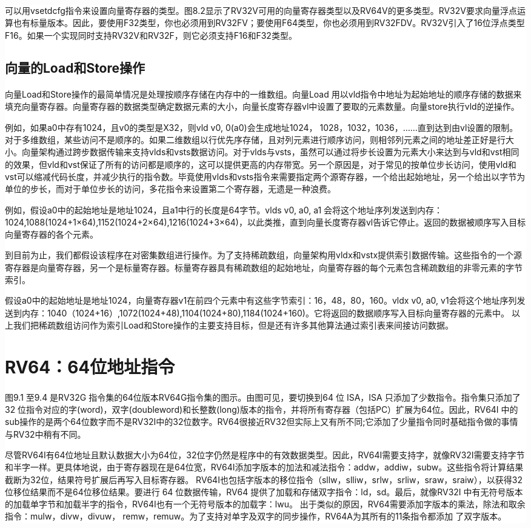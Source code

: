 可以用vsetdcfg指令来设置向量寄存器的类型。图8.2显示了RV32V可用的向量寄存器类型以及RV64V的更多类型。RV32V要求向量浮点运算也有标量版本。因此，要使用F32类型，你也必须用到RV32FV；要使用F64类型，你也必须用到RV32FDV。RV32V引入了16位浮点类型F16。如果一个实现同时支持RV32V和RV32F，则它必须支持F16和F32类型。

## 向量的Load和Store操作

向量Load和Store操作的最简单情况是处理按顺序存储在内存中的一维数组。向量Load 用以vld指令中地址为起始地址的顺序存储的数据来填充向量寄存器。向量寄存器的数据类型确定数据元素的大小，向量长度寄存器vl中设置了要取的元素数量。向量store执行vld的逆操作。 

例如，如果a0中存有1024，且v0的类型是X32，则vld v0, 0(a0)会生成地址1024，
1028，1032，1036，……直到达到由vl设置的限制。 对于多维数组，某些访问不是顺序的。如果二维数组以行优先序存储，且对列元素进行顺序访问，则相邻列元素之间的地址差正好是行大小。向量架构通过跨步数据传输来支持vlds和vsts数据访问。对于vlds与vsts，虽然可以通过将步长设置为元素大小来达到与vld和vst相同的效果，但vld和vst保证了所有的访问都是顺序的，这可以提供更高的内存带宽。另一个原因是，对于常见的按单位步长访问，使用vld和vst可以缩减代码长度，并减少执行的指令数。毕竟使用vlds和vsts指令来需要指定两个源寄存器，一个给出起始地址，另一个给出以字节为单位的步长，而对于单位步长的访问，多花指令来设置第二个寄存器，无遗是一种浪费。 

例如，假设a0中的起始地址是地址1024，且a1中行的长度是64字节。vlds v0, a0, a1 会将这个地址序列发送到内存：1024,1088(1024+1×64),1152(1024+2×64),1216(1024+3×64)，以此类推，直到向量长度寄存器vl告诉它停止。返回的数据被顺序写入目标向量寄存器的各个元素。

到目前为止，我们都假设该程序在对密集数组进行操作。为了支持稀疏数组，向量架构用vldx和vstx提供索引数据传输。这些指令的一个源寄存器是向量寄存器，另一个是标量寄存器。标量寄存器具有稀疏数组的起始地址，向量寄存器的每个元素包含稀疏数组的非零元素的字节索引。 

假设a0中的起始地址是地址1024，向量寄存器v1在前四个元素中有这些字节索引：16，48，80，160。vldx v0, a0, v1会将这个地址序列发送到内存：1040（1024+16）,1072(1024+48),1104(1024+80),1184(1024+160)。它将返回的数据顺序写入目标向量寄存器的元素中。 以上我们把稀疏数组访问作为索引Load和Store操作的主要支持目标，但是还有许多其他算法通过索引表来间接访问数据。


# RV64：64位地址指令

图9.1 至9.4 是RV32G 指令集的64位版本RV64G指令集的图示。由图可见，要切换到64 位 ISA，ISA 只添加了少数指令。指令集只添加了32 位指令对应的字(word)，双字(doubleword)和长整数(long)版本的指令，并将所有寄存器（包括PC）扩展为64位。因此，RV64I 中的sub操作的是两个64位数字而不是RV32I中的32位数字。RV64很接近RV32但实际上又有所不同;它添加了少量指令同时基础指令做的事情与RV32中稍有不同。 




尽管RV64I有64位地址且默认数据大小为64位，32位字仍然是程序中的有效数据类型。因此，RV64I需要支持字，就像RV32I需要支持字节和半字一样。更具体地说，由于寄存器现在是64位宽，RV64I添加字版本的加法和减法指令：addw，addiw，subw。这些指令将计算结果截断为32位，结果符号扩展后再写入目标寄存器。 RV64I也包括字版本的移位指令（sllw，slliw，srlw，srliw，sraw，sraiw），以获得32位移位结果而不是64位移位结果。要进行 64 位数据传输，RV64 提供了加载和存储双字指令：ld，sd。最后，就像RV32I 中有无符号版本的加载单字节和加载半字的指令，RV64I也有一个无符号版本的加载字：lwu。 
出于类似的原因，RV64需要添加字版本的乘法，除法和取余指令：mulw，divw，divuw，
remw，remuw。为了支持对单字及双字的同步操作，RV64A为其所有的11条指令都添加
了双字版本。 